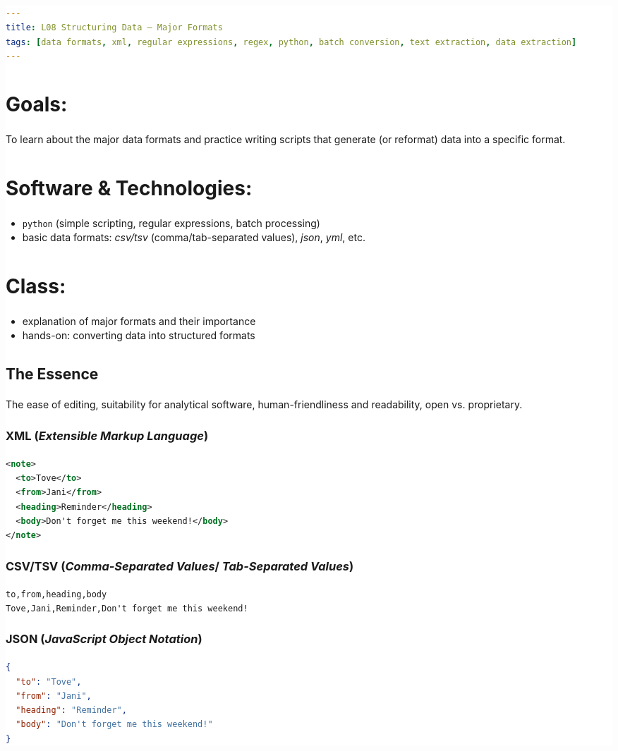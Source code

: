 ```yaml
---
title: L08 Structuring Data — Major Formats
tags: [data formats, xml, regular expressions, regex, python, batch conversion, text extraction, data extraction]
---
```


# Goals:

To learn about the major data formats and practice writing scripts that generate (or reformat) data into a specific format.

# Software & Technologies:

* `python` (simple scripting, regular expressions, batch processing)
* basic data formats: *csv/tsv* (comma/tab-separated values), *json*, *yml*, etc.  

# Class:

* explanation of major formats and their importance
* hands-on: converting data into structured formats

## The Essence

The ease of editing, suitability for analytical software, human-friendliness and  readability, open vs. proprietary.

### XML (*Extensible Markup Language*)

``` xml
<note>
  <to>Tove</to>
  <from>Jani</from>
  <heading>Reminder</heading>
  <body>Don't forget me this weekend!</body>
</note>
```

### CSV/TSV (*Comma-Separated Values*/ *Tab-Separated Values*)

``` csv
to,from,heading,body
Tove,Jani,Reminder,Don't forget me this weekend!
```

### JSON (*JavaScript Object Notation*)

``` json
{
  "to": "Tove",
  "from": "Jani",
  "heading": "Reminder",
  "body": "Don't forget me this weekend!"
}
```
